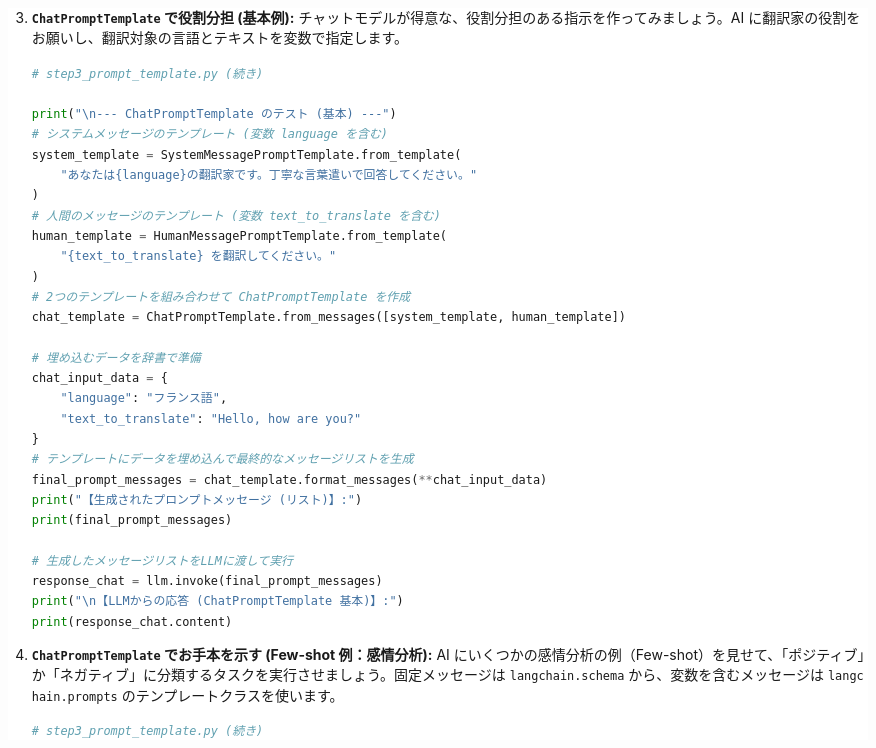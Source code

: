 3.  **`ChatPromptTemplate` で役割分担 (基本例):**
    チャットモデルが得意な、役割分担のある指示を作ってみましょう。AI に翻訳家の役割をお願いし、翻訳対象の言語とテキストを変数で指定します。

    ```python
    # step3_prompt_template.py (続き)

    print("\n--- ChatPromptTemplate のテスト (基本) ---")
    # システムメッセージのテンプレート (変数 language を含む)
    system_template = SystemMessagePromptTemplate.from_template(
        "あなたは{language}の翻訳家です。丁寧な言葉遣いで回答してください。"
    )
    # 人間のメッセージのテンプレート (変数 text_to_translate を含む)
    human_template = HumanMessagePromptTemplate.from_template(
        "{text_to_translate} を翻訳してください。"
    )
    # 2つのテンプレートを組み合わせて ChatPromptTemplate を作成
    chat_template = ChatPromptTemplate.from_messages([system_template, human_template])

    # 埋め込むデータを辞書で準備
    chat_input_data = {
        "language": "フランス語",
        "text_to_translate": "Hello, how are you?"
    }
    # テンプレートにデータを埋め込んで最終的なメッセージリストを生成
    final_prompt_messages = chat_template.format_messages(**chat_input_data)
    print("【生成されたプロンプトメッセージ (リスト)】:")
    print(final_prompt_messages)

    # 生成したメッセージリストをLLMに渡して実行
    response_chat = llm.invoke(final_prompt_messages)
    print("\n【LLMからの応答 (ChatPromptTemplate 基本)】:")
    print(response_chat.content)
    ```

4.  **`ChatPromptTemplate` でお手本を示す (Few-shot 例：感情分析):**
    AI にいくつかの感情分析の例（Few-shot）を見せて、「ポジティブ」か「ネガティブ」に分類するタスクを実行させましょう。固定メッセージは `langchain.schema` から、変数を含むメッセージは `langchain.prompts` のテンプレートクラスを使います。

    ```python
    # step3_prompt_template.py (続き)
